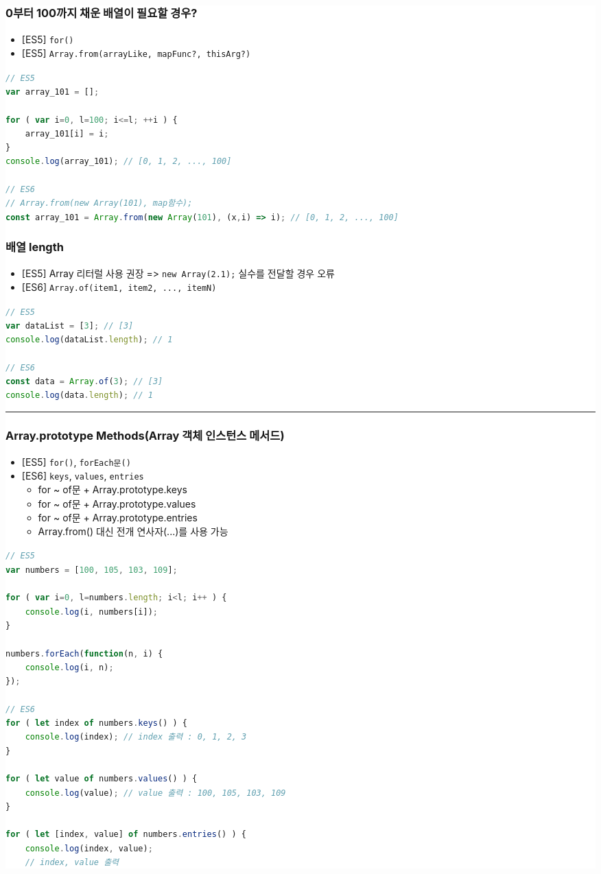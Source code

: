 ### 0부터 100까지 채운 배열이 필요할 경우?
- [ES5] `for()`
- [ES5] `Array.from(arrayLike, mapFunc?, thisArg?)`

```js
// ES5
var array_101 = [];

for ( var i=0, l=100; i<=l; ++i ) {
	array_101[i] = i;
}
console.log(array_101); // [0, 1, 2, ..., 100]

// ES6
// Array.from(new Array(101), map함수); 
const array_101 = Array.from(new Array(101), (x,i) => i); // [0, 1, 2, ..., 100]
```

### 배열 length
- [ES5] Array 리터럴 사용 권장 => `new Array(2.1);` 실수를 전달할 경우 오류
- [ES6] `Array.of(item1, item2, ..., itemN)` 

```js
// ES5
var dataList = [3]; // [3]
console.log(dataList.length); // 1

// ES6
const data = Array.of(3); // [3]
console.log(data.length); // 1
```
---
### Array.prototype Methods(Array 객체 인스턴스 메서드)
- [ES5] `for()`, `forEach문()`
- [ES6] `keys`, `values`, `entries`
	- for ~ of문  +  Array.prototype.keys
	- for ~ of문  +  Array.prototype.values
	- for ~ of문  +  Array.prototype.entries
	- Array.from() 대신 전개 연사자(...)를 사용 가능

```js
// ES5
var numbers = [100, 105, 103, 109];

for ( var i=0, l=numbers.length; i<l; i++ ) {
	console.log(i, numbers[i]);
}

numbers.forEach(function(n, i) {
  	console.log(i, n);
});

// ES6
for ( let index of numbers.keys() ) {
	console.log(index); // index 출력 : 0, 1, 2, 3 
}

for ( let value of numbers.values() ) {
  	console.log(value); // value 출력 : 100, 105, 103, 109
}

for ( let [index, value] of numbers.entries() ) {
	console.log(index, value); 
	// index, value 출력
```